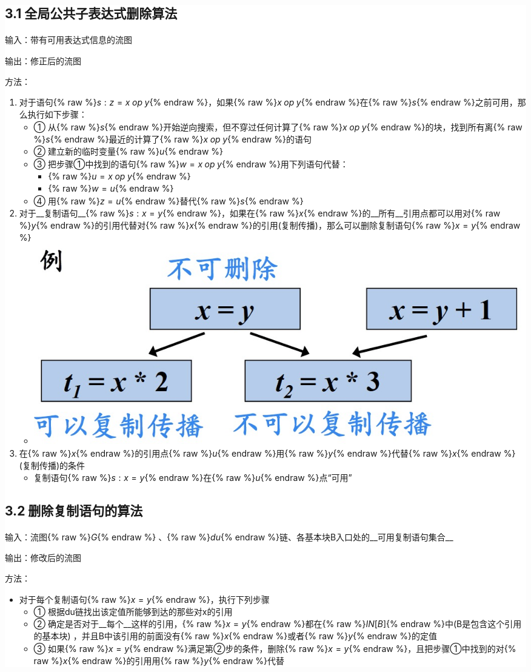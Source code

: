 ## 3.1 全局公共子表达式删除算法

输入：带有可用表达式信息的流图

输出：修正后的流图

方法：

1. 对于语句{% raw %}$s:z = x\;op\;y${% endraw %}，如果{% raw %}$x\;op\;y${% endraw %}在{% raw %}$s${% endraw %}之前可用，那么执行如下步骤：
    * ① 从{% raw %}$s${% endraw %}开始逆向搜索，但不穿过任何计算了{% raw %}$x\;op\;y${% endraw %}的块，找到所有离{% raw %}$s${% endraw %}最近的计算了{% raw %}$x\;op\;y${% endraw %}的语句
    * ② 建立新的临时变量{% raw %}$u${% endraw %}
    * ③ 把步骤①中找到的语句{% raw %}$w = x\;op\;y${% endraw %}用下列语句代替：
        * {% raw %}$u = x\;op\;y${% endraw %}
        * {% raw %}$w = u${% endraw %}
    * ④ 用{% raw %}$z = u${% endraw %}替代{% raw %}$s${% endraw %}
1. 对于__复制语句__{% raw %}$s:x=y${% endraw %}，如果在{% raw %}$x${% endraw %}的__所有__引用点都可以用对{% raw %}$y${% endraw %}的引用代替对{% raw %}$x${% endraw %}的引用(复制传播)，那么可以删除复制语句{% raw %}$x=y${% endraw %}
    * ![fig9](/images/编译原理-代码优化4/fig9.jpg)
1. 在{% raw %}$x${% endraw %}的引用点{% raw %}$u${% endraw %}用{% raw %}$y${% endraw %}代替{% raw %}$x${% endraw %} (复制传播)的条件
    * 复制语句{% raw %}$s:x=y${% endraw %}在{% raw %}$u${% endraw %}点“可用”

## 3.2 删除复制语句的算法

输入：流图{% raw %}$G${% endraw %} 、{% raw %}$du${% endraw %}链、各基本块B入口处的__可用复制语句集合__

输出：修改后的流图

方法：

* 对于每个复制语句{% raw %}$x=y${% endraw %}，执行下列步骤
    * ① 根据du链找出该定值所能够到达的那些对x的引用
    * ② 确定是否对于__每个__这样的引用，{% raw %}$x=y${% endraw %}都在{% raw %}$IN[B]${% endraw %}中(B是包含这个引用的基本块) ，并且B中该引用的前面没有{% raw %}$x${% endraw %}或者{% raw %}$y${% endraw %}的定值
    * ③ 如果{% raw %}$x=y${% endraw %}满足第②步的条件，删除{% raw %}$x=y${% endraw %}，且把步骤①中找到的对{% raw %}$x${% endraw %}的引用用{% raw %}$y${% endraw %}代替
